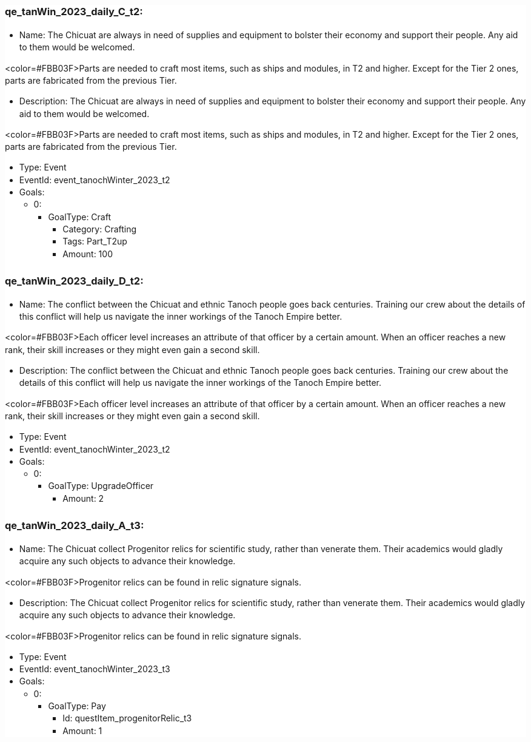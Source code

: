 ### qe_tanWin_2023_daily_C_t2:
* Name:	The Chicuat are always in need of supplies and equipment to bolster their economy and support their people. Any aid to them would be welcomed.

<color=#FBB03F>Parts are needed to craft most items, such as ships and modules, in T2 and higher. Except for the Tier 2 ones, parts are fabricated from the previous Tier.</color>
* Description:	The Chicuat are always in need of supplies and equipment to bolster their economy and support their people. Any aid to them would be welcomed.

<color=#FBB03F>Parts are needed to craft most items, such as ships and modules, in T2 and higher. Except for the Tier 2 ones, parts are fabricated from the previous Tier.</color>
* Type:	Event
* EventId:	event_tanochWinter_2023_t2
* Goals:
	* 0:
		* GoalType: Craft
			* Category: Crafting
			* Tags: Part_T2up
			* Amount: 100

### qe_tanWin_2023_daily_D_t2:
* Name:	The conflict between the Chicuat and ethnic Tanoch people goes back centuries. Training our crew about the details of this conflict will help us navigate the inner workings of the Tanoch Empire better.

<color=#FBB03F>Each officer level increases an attribute of that officer by a certain amount. When an officer reaches a new rank, their skill increases or they might even gain a second skill.</color>
* Description:	The conflict between the Chicuat and ethnic Tanoch people goes back centuries. Training our crew about the details of this conflict will help us navigate the inner workings of the Tanoch Empire better.

<color=#FBB03F>Each officer level increases an attribute of that officer by a certain amount. When an officer reaches a new rank, their skill increases or they might even gain a second skill.</color>
* Type:	Event
* EventId:	event_tanochWinter_2023_t2
* Goals:
	* 0:
		* GoalType: UpgradeOfficer
			* Amount: 2

### qe_tanWin_2023_daily_A_t3:
* Name:	The Chicuat collect Progenitor relics for scientific study, rather than venerate them. Their academics would gladly acquire any such objects to advance their knowledge.

<color=#FBB03F>Progenitor relics can be found in relic signature signals.</color>
* Description:	The Chicuat collect Progenitor relics for scientific study, rather than venerate them. Their academics would gladly acquire any such objects to advance their knowledge.

<color=#FBB03F>Progenitor relics can be found in relic signature signals.</color>
* Type:	Event
* EventId:	event_tanochWinter_2023_t3
* Goals:
	* 0:
		* GoalType: Pay
			* Id: questItem_progenitorRelic_t3
			* Amount: 1

